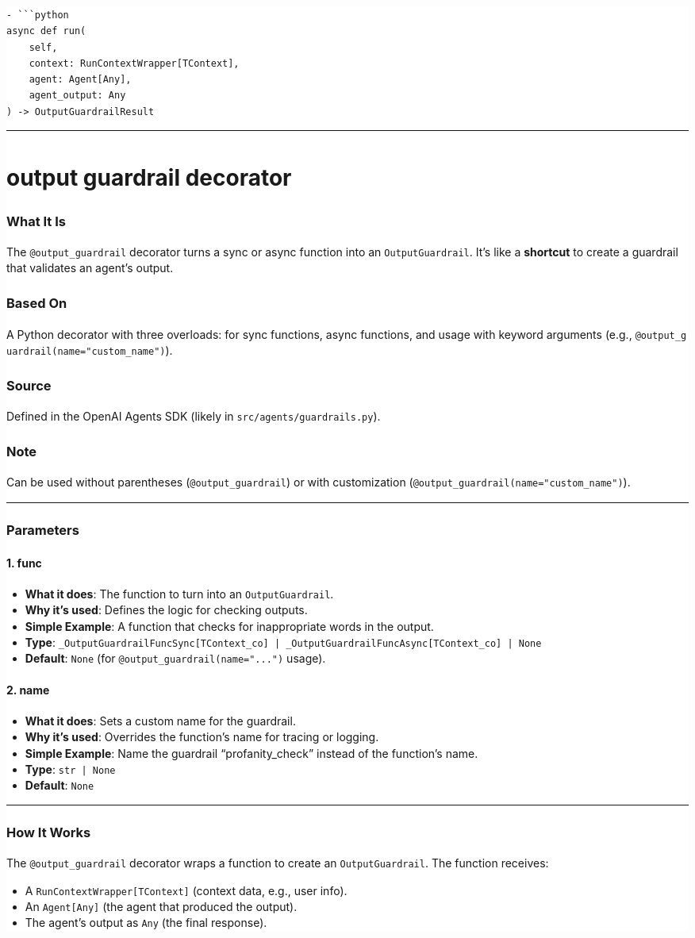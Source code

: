   ```
- ```python
  async def run(
      self,
      context: RunContextWrapper[TContext],
      agent: Agent[Any],
      agent_output: Any
  ) -> OutputGuardrailResult
  ```

---

# output guardrail decorator

### **What It Is**
The `@output_guardrail` decorator turns a sync or async function into an `OutputGuardrail`. It’s like a **shortcut** to create a guardrail that validates an agent’s output.

### **Based On**
A Python decorator with three overloads: for sync functions, async functions, and usage with keyword arguments (e.g., `@output_guardrail(name="custom_name")`).

### **Source**
Defined in the OpenAI Agents SDK (likely in `src/agents/guardrails.py`).

### **Note**
Can be used without parentheses (`@output_guardrail`) or with customization (`@output_guardrail(name="custom_name")`).

---

### **Parameters**

#### **1. func**
- **What it does**: The function to turn into an `OutputGuardrail`.
- **Why it’s used**: Defines the logic for checking outputs.
- **Simple Example**: A function that checks for inappropriate words in the output.
- **Type**: `_OutputGuardrailFuncSync[TContext_co] | _OutputGuardrailFuncAsync[TContext_co] | None`
- **Default**: `None` (for `@output_guardrail(name="...")` usage).

#### **2. name**
- **What it does**: Sets a custom name for the guardrail.
- **Why it’s used**: Overrides the function’s name for tracing or logging.
- **Simple Example**: Name the guardrail “profanity_check” instead of the function’s name.
- **Type**: `str | None`
- **Default**: `None`

---

### **How It Works**
The `@output_guardrail` decorator wraps a function to create an `OutputGuardrail`. The function receives:
- A `RunContextWrapper[TContext]` (context data, e.g., user info).
- An `Agent[Any]` (the agent that produced the output).
- The agent’s output as `Any` (the final response).
